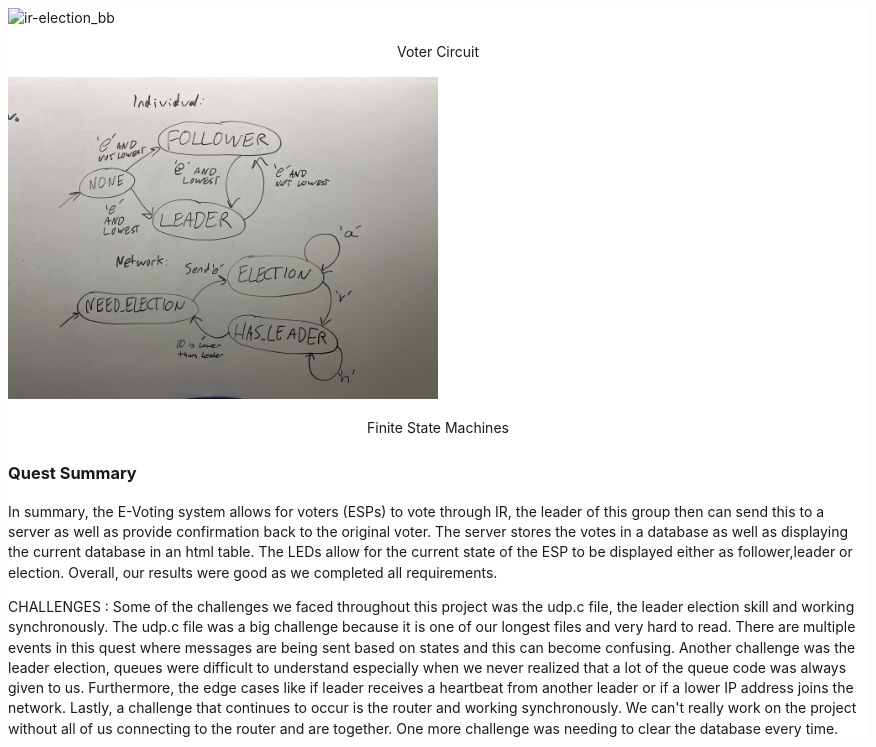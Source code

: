 ![ir-election_bb](https://github.com/user-attachments/assets/d7cb0854-01c3-4831-84ce-da91f8d7184f)
<p align="center">
Voter Circuit
</p>

<img src="./images/IMG_1295.jpg" width="50%">
<p align="center">
Finite State Machines
</p>

### Quest Summary

In summary, the E-Voting system allows for voters (ESPs) to vote through IR, the leader of this group then can send this to a server as well as provide confirmation back to the original voter. The server stores the votes in a database as well as displaying the current database in an html table. The LEDs allow for the current state of the ESP to be displayed either as follower,leader or election. Overall, our results were good as we completed all requirements. 

CHALLENGES : 
Some of the challenges we faced throughout this project was the udp.c file, the leader election skill and working synchronously. The udp.c file was a big challenge because it is one of our longest files and very hard to read. There are multiple events in this quest where messages are being sent based on states and this can become confusing. Another challenge was the leader election, queues were difficult to understand especially when we never realized that a lot of the queue code was always given to us. Furthermore, the edge cases like if leader receives a heartbeat from another leader or if a lower IP address joins the network. Lastly, a challenge that continues to occur is the router and working synchronously. We can't really work on the project without all of us connecting to the router and are together. One more challenge was needing to clear the database every time. 
